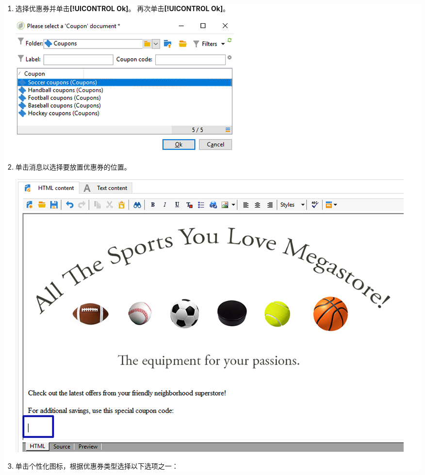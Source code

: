 1. 选择优惠券并单击&#x200B;**[!UICONTROL Ok]**。 再次单击&#x200B;**[!UICONTROL Ok]**。

   ![](assets/deliv_coup_08.png)

1. 单击消息以选择要放置优惠券的位置。

   ![](assets/deliv_coup_09.png)

1. 单击个性化图标，根据优惠券类型选择以下选项之一：
